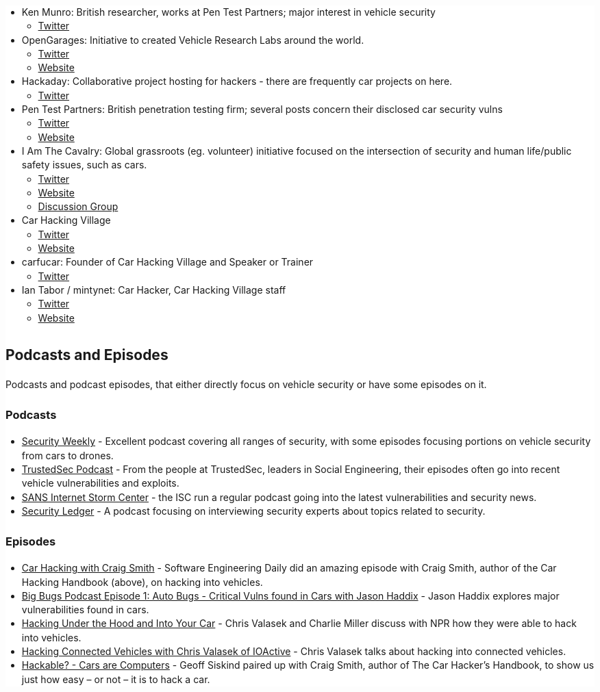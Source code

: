 - Ken Munro: British researcher, works at Pen Test Partners; major interest in vehicle security
  - [Twitter](https://twitter.com/TheKenMunroShow)
- OpenGarages: Initiative to created Vehicle Research Labs around the world.
  - [Twitter](https://twitter.com/opengarages)
  - [Website](http://opengarages.org/index.php/Main_Page)
- Hackaday: Collaborative project hosting for hackers - there are frequently car projects on here.
  - [Twitter](https://twitter.com/hackaday)
- Pen Test Partners: British penetration testing firm; several posts concern their disclosed car security vulns
  - [Twitter](https://twitter.com/pentestpartners)
  - [Website](https://www.pentestpartners.com/blog)
- I Am The Cavalry: Global grassroots (eg. volunteer) initiative focused on the intersection of security and human life/public safety issues, such as cars.
  - [Twitter](https://twitter.com/iamthecavalry)
  - [Website](https://iamthecavalry.org)
  - [Discussion Group](https://groups.google.com/forum/#!forum/iamthecavalry)
- Car Hacking Village
  - [Twitter](https://twitter.com/CarHackVillage)
  - [Website](https://www.carhackingvillage.com/)
- carfucar: Founder of Car Hacking Village and Speaker or Trainer
  - [Twitter](https://twitter.com/CarHackVillage)
- Ian Tabor / mintynet: Car Hacker, Car Hacking Village staff
  - [Twitter](https://twitter.com/mintynet)
  - [Website](https://www.mintynet.com/)

## Podcasts and Episodes

Podcasts and podcast episodes, that either directly focus on vehicle security or have some episodes on it.

### Podcasts

- [Security Weekly](http://securityweekly.com/) - Excellent podcast covering all ranges of security, with some episodes focusing portions on vehicle security from cars to drones.
- [TrustedSec Podcast](https://www.trustedsec.com/podcast/) - From the people at TrustedSec, leaders in Social Engineering, their episodes often go into recent vehicle vulnerabilities and exploits.
- [SANS Internet Storm Center](https://isc.sans.edu/) - the ISC run a regular podcast going into the latest vulnerabilities and security news.
- [Security Ledger](https://soundcloud.com/securityledger) - A podcast focusing on interviewing security experts about topics related to security.

### Episodes

- [Car Hacking with Craig Smith](http://softwareengineeringdaily.com/2015/09/02/car-hacking-with-craig-smith/) - Software Engineering Daily did an amazing episode with Craig Smith, author of the Car Hacking Handbook (above), on hacking into vehicles.
- [Big Bugs Podcast Episode 1: Auto Bugs - Critical Vulns found in Cars with Jason Haddix](https://blog.bugcrowd.com/big-bugs-podcast-episode-1) - Jason Haddix explores major vulnerabilities found in cars.
- [Hacking Under the Hood and Into Your Car](http://www.npr.org/2013/08/02/208270026/hacking-under-the-hood-and-into-your-car) - Chris Valasek and Charlie Miller discuss with NPR how they were able to hack into vehicles.
- [Hacking Connected Vehicles with Chris Valasek of IOActive](https://soundcloud.com/securityledger/chris-valasek-of-ioactive) - Chris Valasek talks about hacking into connected vehicles.
- [Hackable? - Cars are Computers](https://hackablepodcast.com/#/episodes/cars-are-computers) - Geoff Siskind paired up with Craig Smith, author of The Car Hacker’s Handbook, to show us just how easy – or not – it is to hack a car.
